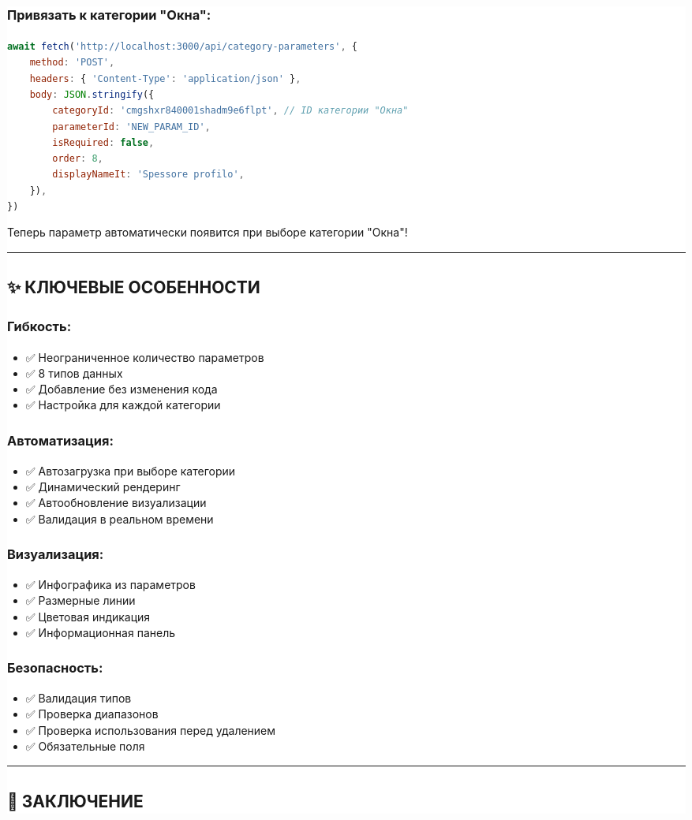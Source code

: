 ### **Привязать к категории "Окна":**

```javascript
await fetch('http://localhost:3000/api/category-parameters', {
	method: 'POST',
	headers: { 'Content-Type': 'application/json' },
	body: JSON.stringify({
		categoryId: 'cmgshxr840001shadm9e6flpt', // ID категории "Окна"
		parameterId: 'NEW_PARAM_ID',
		isRequired: false,
		order: 8,
		displayNameIt: 'Spessore profilo',
	}),
})
```

Теперь параметр автоматически появится при выборе категории "Окна"!

---

## ✨ КЛЮЧЕВЫЕ ОСОБЕННОСТИ

### **Гибкость:**

- ✅ Неограниченное количество параметров
- ✅ 8 типов данных
- ✅ Добавление без изменения кода
- ✅ Настройка для каждой категории

### **Автоматизация:**

- ✅ Автозагрузка при выборе категории
- ✅ Динамический рендеринг
- ✅ Автообновление визуализации
- ✅ Валидация в реальном времени

### **Визуализация:**

- ✅ Инфографика из параметров
- ✅ Размерные линии
- ✅ Цветовая индикация
- ✅ Информационная панель

### **Безопасность:**

- ✅ Валидация типов
- ✅ Проверка диапазонов
- ✅ Проверка использования перед удалением
- ✅ Обязательные поля

---

## 🎊 ЗАКЛЮЧЕНИЕ

